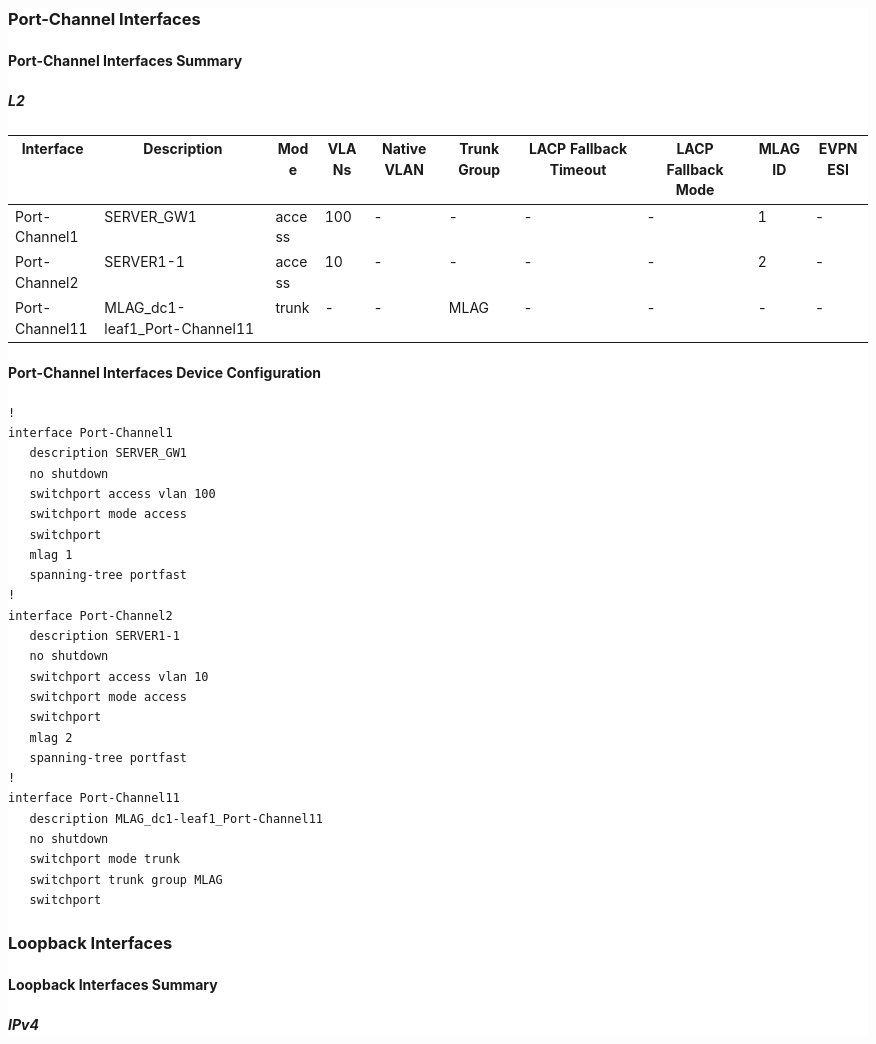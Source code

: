 ```eos
```

### Port-Channel Interfaces

#### Port-Channel Interfaces Summary

##### L2

| Interface | Description | Mode | VLANs | Native VLAN | Trunk Group | LACP Fallback Timeout | LACP Fallback Mode | MLAG ID | EVPN ESI |
| --------- | ----------- | ---- | ----- | ----------- | ------------| --------------------- | ------------------ | ------- | -------- |
| Port-Channel1 | SERVER_GW1 | access | 100 | - | - | - | - | 1 | - |
| Port-Channel2 | SERVER1-1 | access | 10 | - | - | - | - | 2 | - |
| Port-Channel11 | MLAG_dc1-leaf1_Port-Channel11 | trunk | - | - | MLAG | - | - | - | - |

#### Port-Channel Interfaces Device Configuration

```eos
!
interface Port-Channel1
   description SERVER_GW1
   no shutdown
   switchport access vlan 100
   switchport mode access
   switchport
   mlag 1
   spanning-tree portfast
!
interface Port-Channel2
   description SERVER1-1
   no shutdown
   switchport access vlan 10
   switchport mode access
   switchport
   mlag 2
   spanning-tree portfast
!
interface Port-Channel11
   description MLAG_dc1-leaf1_Port-Channel11
   no shutdown
   switchport mode trunk
   switchport trunk group MLAG
   switchport
```

### Loopback Interfaces

#### Loopback Interfaces Summary

##### IPv4
